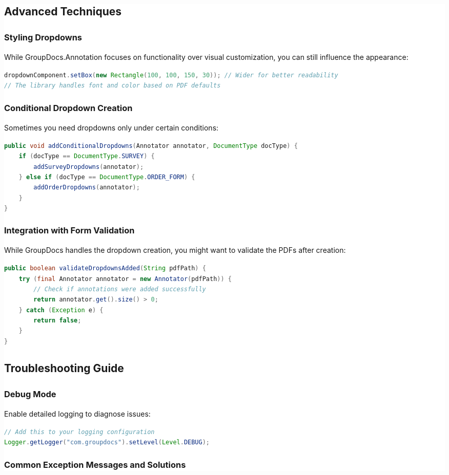 ## Advanced Techniques

### Styling Dropdowns

While GroupDocs.Annotation focuses on functionality over visual customization, you can still influence the appearance:

```java
dropdownComponent.setBox(new Rectangle(100, 100, 150, 30)); // Wider for better readability
// The library handles font and color based on PDF defaults
```

### Conditional Dropdown Creation

Sometimes you need dropdowns only under certain conditions:

```java
public void addConditionalDropdowns(Annotator annotator, DocumentType docType) {
    if (docType == DocumentType.SURVEY) {
        addSurveyDropdowns(annotator);
    } else if (docType == DocumentType.ORDER_FORM) {
        addOrderDropdowns(annotator);
    }
}
```

### Integration with Form Validation

While GroupDocs handles the dropdown creation, you might want to validate the PDFs after creation:

```java
public boolean validateDropdownsAdded(String pdfPath) {
    try (final Annotator annotator = new Annotator(pdfPath)) {
        // Check if annotations were added successfully
        return annotator.get().size() > 0;
    } catch (Exception e) {
        return false;
    }
}
```

## Troubleshooting Guide

### Debug Mode

Enable detailed logging to diagnose issues:

```java
// Add this to your logging configuration
Logger.getLogger("com.groupdocs").setLevel(Level.DEBUG);
```

### Common Exception Messages and Solutions

